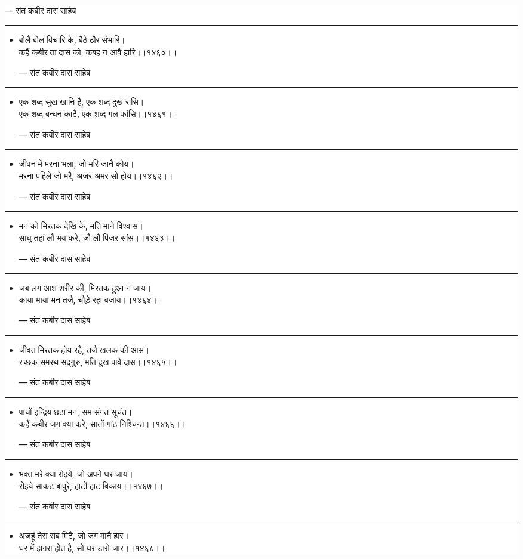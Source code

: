   — संत कबीर दास साहेब

---

- बोलै बोल विचारि के, बैठे ठौर संभारि।\
  कहैं कबीर ता दास को, कबह न आवै हारि।।१४६०।।

  — संत कबीर दास साहेब

---

- एक शब्‍द सुख खानि है, एक शब्‍द दुख रासि।\
  एक शब्‍द बन्‍धन काटै, एक शब्‍द गल फांसि।।१४६१।।

  — संत कबीर दास साहेब

---

- जीवन में मरना भला, जो मरि जानै कोय।\
  मरना पह‍िले जो मरै, अजर अमर सो होय।।१४६२।।

  — संत कबीर दास साहेब

---

- मन को मिरतक देखि के, मति माने विश्‍वास।\
  साधु तहां लौं भय करे, जौ लौ पिंजर सांस।।१४६३।।

  — संत कबीर दास साहेब

---

- जब लग आश शरीर की, मिरतक हुआ न जाय।\
  काया माया मन तजै, चौडे़ रहा बजाय।।१४६४।।

  — संत कबीर दास साहेब

---

- जीवत मिरतक होय रहै, तजै खलक की आस।\
  रच्‍छक समरथ सद्गुरु, मति दुख पावै दास।।१४६५।।

  — संत कबीर दास साहेब

---

- पांचों इन्द्रिय छठा मन, सम संगत सूचंत।\
  कहैं कबीर जग क्‍या करे, सातों गांठ निश्चिन्‍त।।१४६६।।

  — संत कबीर दास साहेब

---

- भक्‍त मरे क्‍या रोइये, जो अपने घर जाय।\
  रोइये साकट बापुरे, हाटों हाट बिकाय।।१४६७।।

  — संत कबीर दास साहेब

---

- अजहूं तेरा सब मिटै, जो जग मानै हार।\
  घर में झगरा होत है, सो घर डारो जार।।१४६८।।

